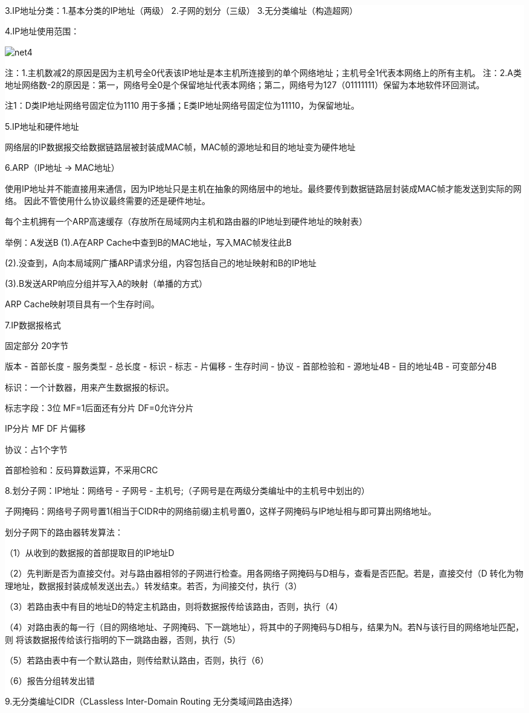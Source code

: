 3.IP地址分类：1.基本分类的IP地址（两级） 2.子网的划分（三级） 3.无分类编址（构造超网）

4.IP地址使用范围：

![net4](http://7xlkoc.com1.z0.glb.clouddn.com/2016022913473653.jpg)

注：1.主机数减2的原因是因为主机号全0代表该IP地址是本主机所连接到的单个网络地址；主机号全1代表本网络上的所有主机。 注：2.A类地址网络数-2的原因是：第一，网络号全0是个保留地址代表本网络；第二，网络号为127（01111111）保留为本地软件环回测试。

注1：D类IP地址网络号固定位为1110 用于多播；E类IP地址网络号固定位为11110，为保留地址。

5.IP地址和硬件地址

网络层的IP数据报交给数据链路层被封装成MAC帧，MAC帧的源地址和目的地址变为硬件地址

6.ARP（IP地址 -&gt; MAC地址）

使用IP地址并不能直接用来通信，因为IP地址只是主机在抽象的网络层中的地址。最终要传到数据链路层封装成MAC帧才能发送到实际的网络。 因此不管使用什么协议最终需要的还是硬件地址。

每个主机拥有一个ARP高速缓存（存放所在局域网内主机和路由器的IP地址到硬件地址的映射表）

举例：A发送B (1).A在ARP Cache中查到B的MAC地址，写入MAC帧发往此B

(2).没查到，A向本局域网广播ARP请求分组，内容包括自己的地址映射和B的IP地址

(3).B发送ARP响应分组并写入A的映射（单播的方式）

ARP Cache映射项目具有一个生存时间。

7.IP数据报格式

固定部分 20字节

版本 - 首部长度 - 服务类型 - 总长度 - 标识 - 标志 - 片偏移 - 生存时间 - 协议 - 首部检验和 - 源地址4B - 目的地址4B - 可变部分4B

标识：一个计数器，用来产生数据报的标识。

标志字段：3位 MF=1后面还有分片 DF=0允许分片

IP分片 MF DF 片偏移

协议：占1个字节

首部检验和：反码算数运算，不采用CRC

8.划分子网：IP地址：网络号 - 子网号 - 主机号;（子网号是在两级分类编址中的主机号中划出的）

子网掩码：网络号子网号置1(相当于CIDR中的网络前缀)主机号置0，这样子网掩码与IP地址相与即可算出网络地址。

划分子网下的路由器转发算法：

（1）从收到的数据报的首部提取目的IP地址D

（2）先判断是否为直接交付。对与路由器相邻的子网进行检查。用各网络子网掩码与D相与，查看是否匹配。若是，直接交付（D 转化为物理地址，数据报封装成帧发送出去。）转发结束。若否，为间接交付，执行（3）

（3）若路由表中有目的地址D的特定主机路由，则将数据报传给该路由，否则，执行（4）

（4）对路由表的每一行（目的网络地址、子网掩码、下一跳地址），将其中的子网掩码与D相与，结果为N。若N与该行目的网络地址匹配，则 将该数据报传给该行指明的下一跳路由器，否则，执行（5）

（5）若路由表中有一个默认路由，则传给默认路由，否则，执行（6）

（6）报告分组转发出错

9.无分类编址CIDR（CLassless Inter-Domain Routing 无分类域间路由选择）
